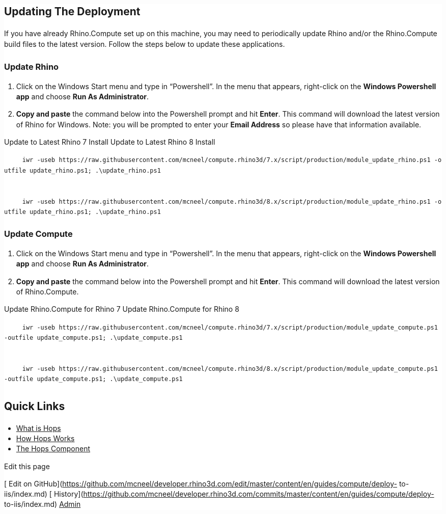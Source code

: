 ## Updating The Deployment

If you have already Rhino.Compute set up on this machine, you may need to
periodically update Rhino and/or the Rhino.Compute build files to the latest
version. Follow the steps below to update these applications.

### Update Rhino

  1. Click on the Windows Start menu and type in “Powershell”. In the menu that appears, right-click on the **Windows Powershell app** and choose **Run As Administrator**.

  2. **Copy and paste** the command below into the Powershell prompt and hit **Enter**. This command will download the latest version of Rhino for Windows. Note: you will be prompted to enter your **Email Address** so please have that information available.

Update to Latest Rhino 7 Install Update to Latest Rhino 8 Install

         
         iwr -useb https://raw.githubusercontent.com/mcneel/compute.rhino3d/7.x/script/production/module_update_rhino.ps1 -outfile update_rhino.ps1; .\update_rhino.ps1 
         
         
         iwr -useb https://raw.githubusercontent.com/mcneel/compute.rhino3d/8.x/script/production/module_update_rhino.ps1 -outfile update_rhino.ps1; .\update_rhino.ps1 
         

### Update Compute

  1. Click on the Windows Start menu and type in “Powershell”. In the menu that appears, right-click on the **Windows Powershell app** and choose **Run As Administrator**.

  2. **Copy and paste** the command below into the Powershell prompt and hit **Enter**. This command will download the latest version of Rhino.Compute.

Update Rhino.Compute for Rhino 7 Update Rhino.Compute for Rhino 8

         
         iwr -useb https://raw.githubusercontent.com/mcneel/compute.rhino3d/7.x/script/production/module_update_compute.ps1 -outfile update_compute.ps1; .\update_compute.ps1 
         
         
         iwr -useb https://raw.githubusercontent.com/mcneel/compute.rhino3d/8.x/script/production/module_update_compute.ps1 -outfile update_compute.ps1; .\update_compute.ps1 
         

## Quick Links

  * [What is Hops](../what-is-hops)
  * [How Hops Works](../how-hops-works)
  * [The Hops Component](../hops-component)

Edit this page

[ Edit on
GitHub](https://github.com/mcneel/developer.rhino3d.com/edit/master/content/en/guides/compute/deploy-
to-iis/index.md) [
History](https://github.com/mcneel/developer.rhino3d.com/commits/master/content/en/guides/compute/deploy-
to-iis/index.md) [ Admin](https://developer.rhino3d.com/admin)
